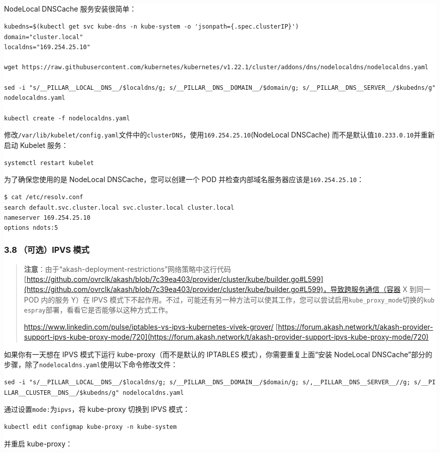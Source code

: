 NodeLocal DNSCache 服务安装很简单：

```shell
kubedns=$(kubectl get svc kube-dns -n kube-system -o 'jsonpath={.spec.clusterIP}')
domain="cluster.local"
localdns="169.254.25.10"

wget https://raw.githubusercontent.com/kubernetes/kubernetes/v1.22.1/cluster/addons/dns/nodelocaldns/nodelocaldns.yaml

sed -i "s/__PILLAR__LOCAL__DNS__/$localdns/g; s/__PILLAR__DNS__DOMAIN__/$domain/g; s/__PILLAR__DNS__SERVER__/$kubedns/g" nodelocaldns.yaml

kubectl create -f nodelocaldns.yaml
```

修改`/var/lib/kubelet/config.yaml`文件中的`clusterDNS`，使用`169.254.25.10`(NodeLocal DNSCache) 而不是默认值`10.233.0.10`并重新启动 Kubelet 服务：

```shell
systemctl restart kubelet
```

为了确保您使用的是 NodeLocal DNSCache，您可以创建一个 POD 并检查内部域名服务器应该是`169.254.25.10`：

```shell
$ cat /etc/resolv.conf 
search default.svc.cluster.local svc.cluster.local cluster.local
nameserver 169.254.25.10
options ndots:5
```

### 3.8 （可选）IPVS 模式

>**注意**：由于“akash-deployment-restrictions”网络策略中这行代码[https://github.com/ovrclk/akash/blob/7c39ea403/provider/cluster/kube/builder.go#L599](https://github.com/ovrclk/akash/blob/7c39ea403/provider/cluster/kube/builder.go#L599)，导致跨服务通信（容器 X 到同一 POD 内的服务 Y）在 IPVS 模式下不起作用。不过，可能还有另一种方法可以使其工作，您可以尝试启用`kube_proxy_mode`切换的`kubespray`部署，看看它是否能够以这种方式工作。
>
>https://www.linkedin.com/pulse/iptables-vs-ipvs-kubernetes-vivek-grover/
>[https://forum.akash.network/t/akash-provider-support-ipvs-kube-proxy-mode/720](https://forum.akash.network/t/akash-provider-support-ipvs-kube-proxy-mode/720)  

如果你有一天想在 IPVS 模式下运行 kube-proxy（而不是默认的 IPTABLES 模式），你需要重复上面“安装 NodeLocal DNSCache”部分的步骤，除了`nodelocaldns.yaml`使用以下命令修改文件：

```shell
sed -i "s/__PILLAR__LOCAL__DNS__/$localdns/g; s/__PILLAR__DNS__DOMAIN__/$domain/g; s/,__PILLAR__DNS__SERVER__//g; s/__PILLAR__CLUSTER__DNS__/$kubedns/g" nodelocaldns.yaml
```

通过设置`mode:`为`ipvs`，将 kube-proxy 切换到 IPVS 模式：

```shell
kubectl edit configmap kube-proxy -n kube-system
```

并重启 kube-proxy：
